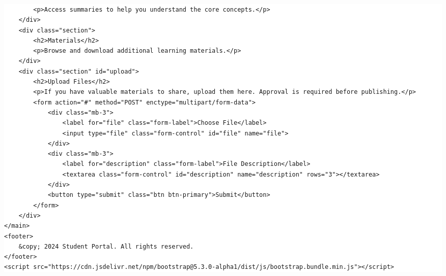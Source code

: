             <p>Access summaries to help you understand the core concepts.</p>
        </div>
        <div class="section">
            <h2>Materials</h2>
            <p>Browse and download additional learning materials.</p>
        </div>
        <div class="section" id="upload">
            <h2>Upload Files</h2>
            <p>If you have valuable materials to share, upload them here. Approval is required before publishing.</p>
            <form action="#" method="POST" enctype="multipart/form-data">
                <div class="mb-3">
                    <label for="file" class="form-label">Choose File</label>
                    <input type="file" class="form-control" id="file" name="file">
                </div>
                <div class="mb-3">
                    <label for="description" class="form-label">File Description</label>
                    <textarea class="form-control" id="description" name="description" rows="3"></textarea>
                </div>
                <button type="submit" class="btn btn-primary">Submit</button>
            </form>
        </div>
    </main>
    <footer>
        &copy; 2024 Student Portal. All rights reserved.
    </footer>
    <script src="https://cdn.jsdelivr.net/npm/bootstrap@5.3.0-alpha1/dist/js/bootstrap.bundle.min.js"></script>
</body>
</html>
